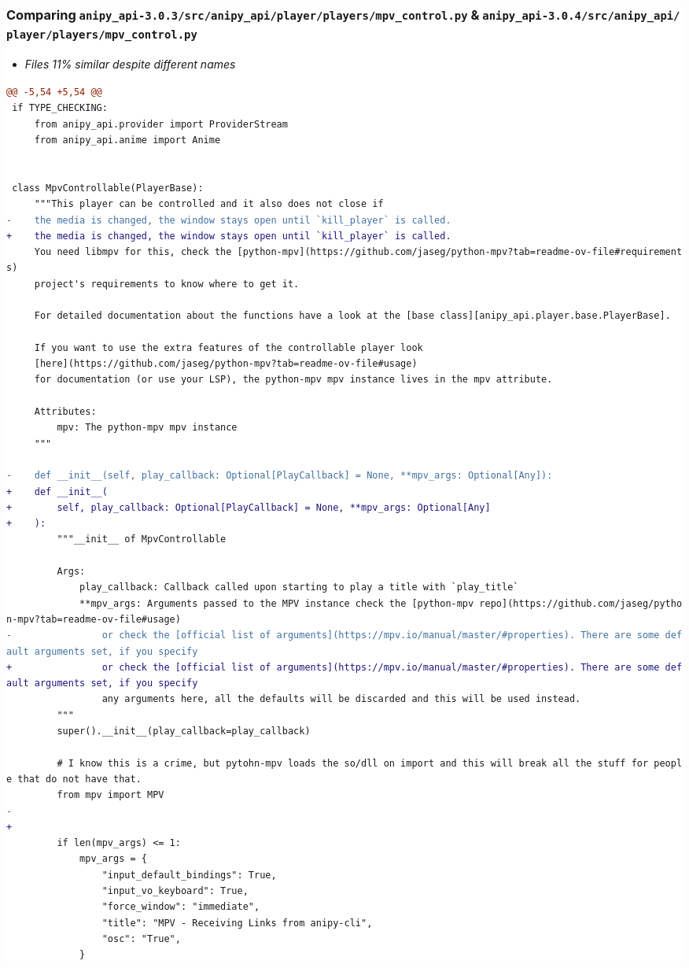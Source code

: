 ### Comparing `anipy_api-3.0.3/src/anipy_api/player/players/mpv_control.py` & `anipy_api-3.0.4/src/anipy_api/player/players/mpv_control.py`

 * *Files 11% similar despite different names*

```diff
@@ -5,54 +5,54 @@
 if TYPE_CHECKING:
     from anipy_api.provider import ProviderStream
     from anipy_api.anime import Anime
 
 
 class MpvControllable(PlayerBase):
     """This player can be controlled and it also does not close if
-    the media is changed, the window stays open until `kill_player` is called. 
+    the media is changed, the window stays open until `kill_player` is called.
     You need libmpv for this, check the [python-mpv](https://github.com/jaseg/python-mpv?tab=readme-ov-file#requirements)
     project's requirements to know where to get it.
 
     For detailed documentation about the functions have a look at the [base class][anipy_api.player.base.PlayerBase].
 
     If you want to use the extra features of the controllable player look
     [here](https://github.com/jaseg/python-mpv?tab=readme-ov-file#usage)
     for documentation (or use your LSP), the python-mpv mpv instance lives in the mpv attribute.
 
     Attributes:
         mpv: The python-mpv mpv instance
     """
 
-    def __init__(self, play_callback: Optional[PlayCallback] = None, **mpv_args: Optional[Any]):
+    def __init__(
+        self, play_callback: Optional[PlayCallback] = None, **mpv_args: Optional[Any]
+    ):
         """__init__ of MpvControllable
 
         Args:
             play_callback: Callback called upon starting to play a title with `play_title`
             **mpv_args: Arguments passed to the MPV instance check the [python-mpv repo](https://github.com/jaseg/python-mpv?tab=readme-ov-file#usage)
-                or check the [official list of arguments](https://mpv.io/manual/master/#properties). There are some default arguments set, if you specify 
+                or check the [official list of arguments](https://mpv.io/manual/master/#properties). There are some default arguments set, if you specify
                 any arguments here, all the defaults will be discarded and this will be used instead.
         """
         super().__init__(play_callback=play_callback)
 
         # I know this is a crime, but pytohn-mpv loads the so/dll on import and this will break all the stuff for people that do not have that.
         from mpv import MPV
-        
+
         if len(mpv_args) <= 1:
             mpv_args = {
                 "input_default_bindings": True,
                 "input_vo_keyboard": True,
                 "force_window": "immediate",
                 "title": "MPV - Receiving Links from anipy-cli",
                 "osc": "True",
             }
```